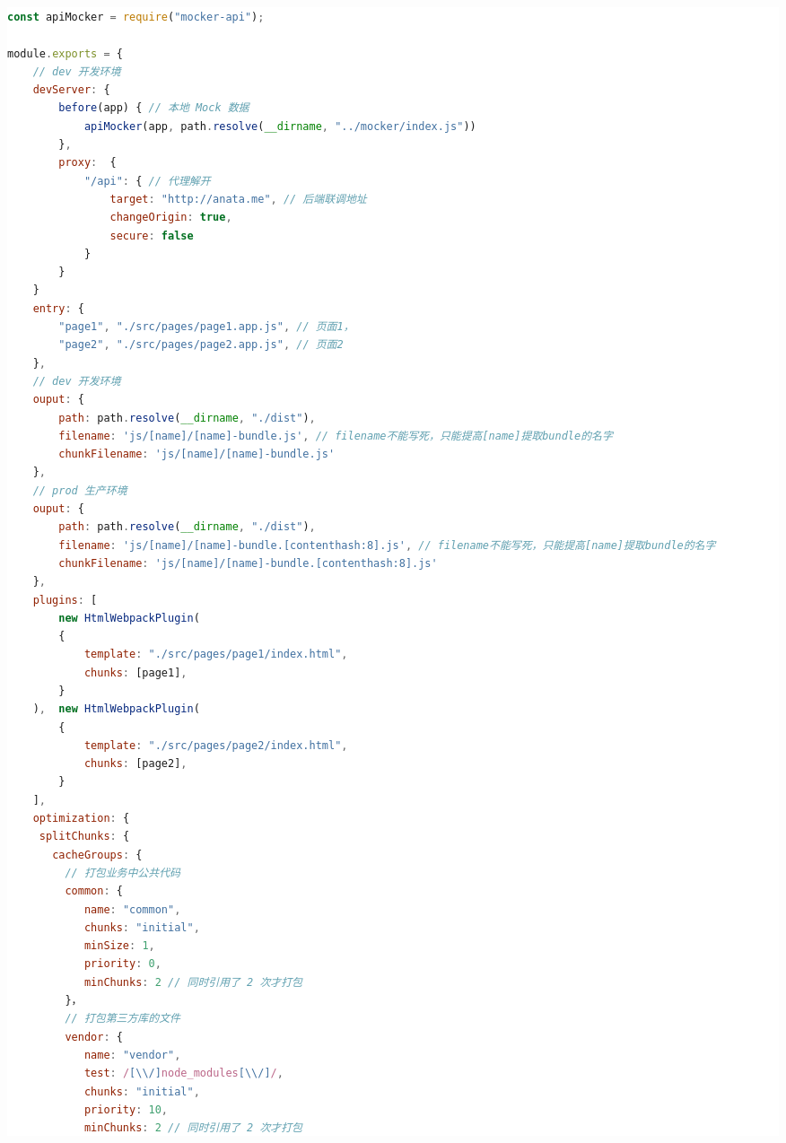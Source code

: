 ```js
const apiMocker = require("mocker-api");

module.exports = {
    // dev 开发环境
    devServer: {
        before(app) { // 本地 Mock 数据
            apiMocker(app, path.resolve(__dirname, "../mocker/index.js"))
        },
        proxy:  {
            "/api": { // 代理解开
                target: "http://anata.me", // 后端联调地址
                changeOrigin: true,
                secure: false
            }
        }
    }
    entry: {
        "page1", "./src/pages/page1.app.js", // 页面1，
        "page2", "./src/pages/page2.app.js", // 页面2
    },
    // dev 开发环境
    ouput: {
        path: path.resolve(__dirname, "./dist"),
        filename: 'js/[name]/[name]-bundle.js', // filename不能写死，只能提高[name]提取bundle的名字
        chunkFilename: 'js/[name]/[name]-bundle.js' 
    },
    // prod 生产环境
    ouput: {
        path: path.resolve(__dirname, "./dist"),
        filename: 'js/[name]/[name]-bundle.[contenthash:8].js', // filename不能写死，只能提高[name]提取bundle的名字
        chunkFilename: 'js/[name]/[name]-bundle.[contenthash:8].js' 
    },
    plugins: [
        new HtmlWebpackPlugin(
        {
            template: "./src/pages/page1/index.html",
            chunks: [page1],
		}
    ),  new HtmlWebpackPlugin(
        {
            template: "./src/pages/page2/index.html",
            chunks: [page2],
        }
    ],
    optimization: {
     splitChunks: {
       cacheGroups: {
       	 // 打包业务中公共代码
         common: {
            name: "common",
            chunks: "initial",
            minSize: 1,
            priority: 0,
            minChunks: 2 // 同时引用了 2 次才打包
         }，
         // 打包第三方库的文件
         vendor: {
        	name: "vendor",
            test: /[\\/]node_modules[\\/]/,
            chunks: "initial",
            priority: 10,
            minChunks: 2 // 同时引用了 2 次才打包
```